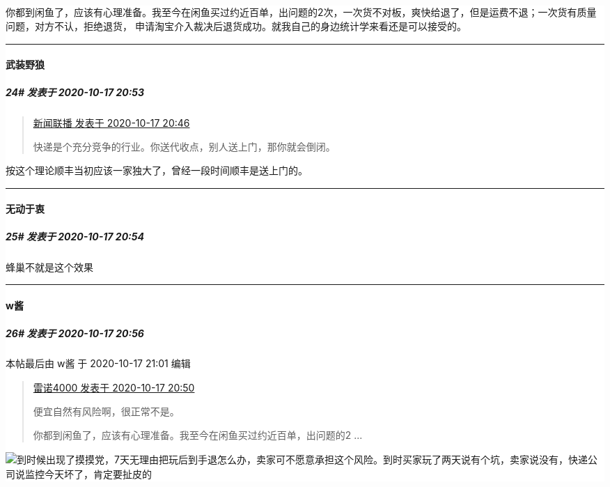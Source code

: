 
你都到闲鱼了，应该有心理准备。我至今在闲鱼买过约近百单，出问题的2次，一次货不对板，爽快给退了，但是运费不退；一次货有质量问题，对方不认，拒绝退货， 申请淘宝介入裁决后退货成功。就我自己的身边统计学来看还是可以接受的。







*****

####  武装野狼  
##### 24#       发表于 2020-10-17 20:53



<blockquote><a href="httphttps://bbs.saraba1st.com/2b/forum.php?mod=redirect&amp;goto=findpost&amp;pid=49078047&amp;ptid=1965658" target="_blank">新闻联播 发表于 2020-10-17 20:46</a>

快递是个充分竞争的行业。你送代收点，别人送上门，那你就会倒闭。</blockquote>
按这个理论顺丰当初应该一家独大了，曾经一段时间顺丰是送上门的。







*****

####  无动于衷  
##### 25#       发表于 2020-10-17 20:54




蜂巢不就是这个效果







*****

####  w酱  
##### 26#       发表于 2020-10-17 20:56



 本帖最后由 w酱 于 2020-10-17 21:01 编辑 
<blockquote><a href="httphttps://bbs.saraba1st.com/2b/forum.php?mod=redirect&amp;goto=findpost&amp;pid=49078101&amp;ptid=1965658" target="_blank">雷诺4000 发表于 2020-10-17 20:50</a>

便宜自然有风险啊，很正常不是。


你都到闲鱼了，应该有心理准备。我至今在闲鱼买过约近百单，出问题的2 ...</blockquote>
<img src="https://static.saraba1st.com/image/smiley/face2017/053.png" referrerpolicy="no-referrer">到时候出现了摸摸党，7天无理由把玩后到手退怎么办，卖家可不愿意承担这个风险。到时买家玩了两天说有个坑，卖家说没有，快递公司说监控今天坏了，肯定要扯皮的






